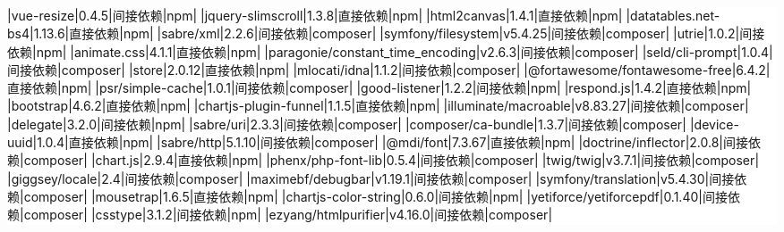|vue-resize|0.4.5|间接依赖|npm|
|jquery-slimscroll|1.3.8|直接依赖|npm|
|html2canvas|1.4.1|直接依赖|npm|
|datatables.net-bs4|1.13.6|直接依赖|npm|
|sabre/xml|2.2.6|间接依赖|composer|
|symfony/filesystem|v5.4.25|间接依赖|composer|
|utrie|1.0.2|间接依赖|npm|
|animate.css|4.1.1|直接依赖|npm|
|paragonie/constant_time_encoding|v2.6.3|间接依赖|composer|
|seld/cli-prompt|1.0.4|间接依赖|composer|
|store|2.0.12|直接依赖|npm|
|mlocati/idna|1.1.2|间接依赖|composer|
|@fortawesome/fontawesome-free|6.4.2|直接依赖|npm|
|psr/simple-cache|1.0.1|间接依赖|composer|
|good-listener|1.2.2|间接依赖|npm|
|respond.js|1.4.2|直接依赖|npm|
|bootstrap|4.6.2|直接依赖|npm|
|chartjs-plugin-funnel|1.1.5|直接依赖|npm|
|illuminate/macroable|v8.83.27|间接依赖|composer|
|delegate|3.2.0|间接依赖|npm|
|sabre/uri|2.3.3|间接依赖|composer|
|composer/ca-bundle|1.3.7|间接依赖|composer|
|device-uuid|1.0.4|直接依赖|npm|
|sabre/http|5.1.10|间接依赖|composer|
|@mdi/font|7.3.67|直接依赖|npm|
|doctrine/inflector|2.0.8|间接依赖|composer|
|chart.js|2.9.4|直接依赖|npm|
|phenx/php-font-lib|0.5.4|间接依赖|composer|
|twig/twig|v3.7.1|间接依赖|composer|
|giggsey/locale|2.4|间接依赖|composer|
|maximebf/debugbar|v1.19.1|间接依赖|composer|
|symfony/translation|v5.4.30|间接依赖|composer|
|mousetrap|1.6.5|直接依赖|npm|
|chartjs-color-string|0.6.0|间接依赖|npm|
|yetiforce/yetiforcepdf|0.1.40|间接依赖|composer|
|csstype|3.1.2|间接依赖|npm|
|ezyang/htmlpurifier|v4.16.0|间接依赖|composer|